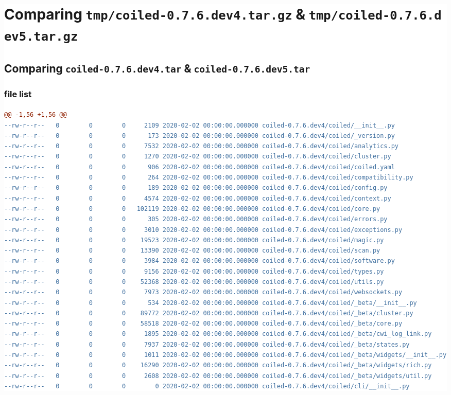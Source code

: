 # Comparing `tmp/coiled-0.7.6.dev4.tar.gz` & `tmp/coiled-0.7.6.dev5.tar.gz`

## Comparing `coiled-0.7.6.dev4.tar` & `coiled-0.7.6.dev5.tar`

### file list

```diff
@@ -1,56 +1,56 @@
--rw-r--r--   0        0        0     2109 2020-02-02 00:00:00.000000 coiled-0.7.6.dev4/coiled/__init__.py
--rw-r--r--   0        0        0      173 2020-02-02 00:00:00.000000 coiled-0.7.6.dev4/coiled/_version.py
--rw-r--r--   0        0        0     7532 2020-02-02 00:00:00.000000 coiled-0.7.6.dev4/coiled/analytics.py
--rw-r--r--   0        0        0     1270 2020-02-02 00:00:00.000000 coiled-0.7.6.dev4/coiled/cluster.py
--rw-r--r--   0        0        0      906 2020-02-02 00:00:00.000000 coiled-0.7.6.dev4/coiled/coiled.yaml
--rw-r--r--   0        0        0      264 2020-02-02 00:00:00.000000 coiled-0.7.6.dev4/coiled/compatibility.py
--rw-r--r--   0        0        0      189 2020-02-02 00:00:00.000000 coiled-0.7.6.dev4/coiled/config.py
--rw-r--r--   0        0        0     4574 2020-02-02 00:00:00.000000 coiled-0.7.6.dev4/coiled/context.py
--rw-r--r--   0        0        0   102119 2020-02-02 00:00:00.000000 coiled-0.7.6.dev4/coiled/core.py
--rw-r--r--   0        0        0      305 2020-02-02 00:00:00.000000 coiled-0.7.6.dev4/coiled/errors.py
--rw-r--r--   0        0        0     3010 2020-02-02 00:00:00.000000 coiled-0.7.6.dev4/coiled/exceptions.py
--rw-r--r--   0        0        0    19523 2020-02-02 00:00:00.000000 coiled-0.7.6.dev4/coiled/magic.py
--rw-r--r--   0        0        0    13390 2020-02-02 00:00:00.000000 coiled-0.7.6.dev4/coiled/scan.py
--rw-r--r--   0        0        0     3984 2020-02-02 00:00:00.000000 coiled-0.7.6.dev4/coiled/software.py
--rw-r--r--   0        0        0     9156 2020-02-02 00:00:00.000000 coiled-0.7.6.dev4/coiled/types.py
--rw-r--r--   0        0        0    52368 2020-02-02 00:00:00.000000 coiled-0.7.6.dev4/coiled/utils.py
--rw-r--r--   0        0        0     7973 2020-02-02 00:00:00.000000 coiled-0.7.6.dev4/coiled/websockets.py
--rw-r--r--   0        0        0      534 2020-02-02 00:00:00.000000 coiled-0.7.6.dev4/coiled/_beta/__init__.py
--rw-r--r--   0        0        0    89772 2020-02-02 00:00:00.000000 coiled-0.7.6.dev4/coiled/_beta/cluster.py
--rw-r--r--   0        0        0    58518 2020-02-02 00:00:00.000000 coiled-0.7.6.dev4/coiled/_beta/core.py
--rw-r--r--   0        0        0     1895 2020-02-02 00:00:00.000000 coiled-0.7.6.dev4/coiled/_beta/cwi_log_link.py
--rw-r--r--   0        0        0     7937 2020-02-02 00:00:00.000000 coiled-0.7.6.dev4/coiled/_beta/states.py
--rw-r--r--   0        0        0     1011 2020-02-02 00:00:00.000000 coiled-0.7.6.dev4/coiled/_beta/widgets/__init__.py
--rw-r--r--   0        0        0    16290 2020-02-02 00:00:00.000000 coiled-0.7.6.dev4/coiled/_beta/widgets/rich.py
--rw-r--r--   0        0        0     2608 2020-02-02 00:00:00.000000 coiled-0.7.6.dev4/coiled/_beta/widgets/util.py
--rw-r--r--   0        0        0        0 2020-02-02 00:00:00.000000 coiled-0.7.6.dev4/coiled/cli/__init__.py
```